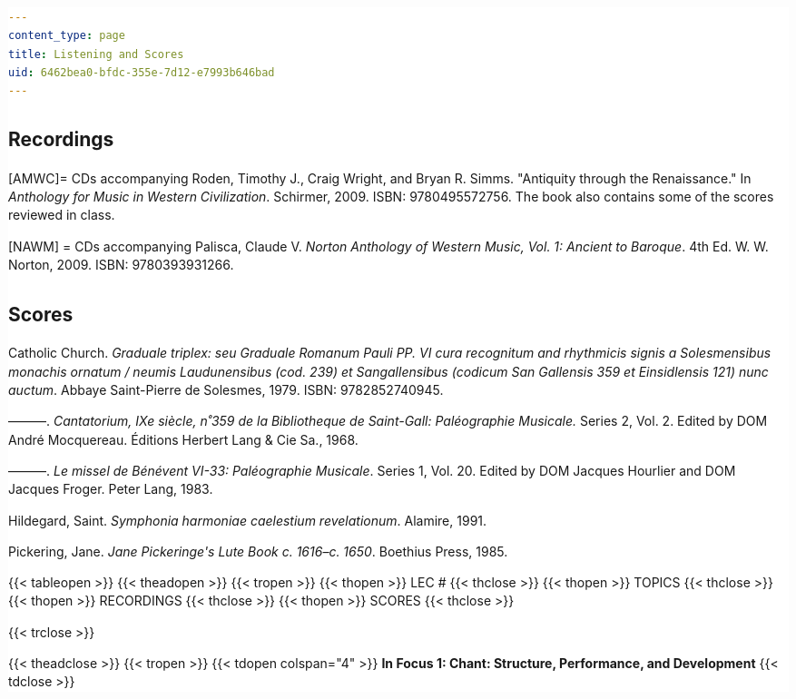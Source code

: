 ```yaml
---
content_type: page
title: Listening and Scores
uid: 6462bea0-bfdc-355e-7d12-e7993b646bad
---
```


Recordings
----------

\[AMWC\]= CDs accompanying Roden, Timothy J., Craig Wright, and Bryan R. Simms. "Antiquity through the Renaissance." In _Anthology for Music in Western Civilization_. Schirmer, 2009. ISBN: 9780495572756. The book also contains some of the scores reviewed in class.

\[NAWM\] = CDs accompanying Palisca, Claude V. _Norton Anthology of Western Music, Vol. 1: Ancient to Baroque_. 4th Ed. W. W. Norton, 2009. ISBN: 9780393931266.

Scores
------

Catholic Church. _Graduale triplex: seu Graduale Romanum Pauli PP. VI cura recognitum and rhythmicis signis a Solesmensibus monachis ornatum / neumis Laudunensibus (cod. 239) et Sangallensibus (codicum San Gallensis 359 et Einsidlensis 121) nunc auctum_. Abbaye Saint-Pierre de Solesmes, 1979. ISBN: 9782852740945.

———. _Cantatorium, IXe siècle, n˚359 de la Bibliotheque de Saint-Gall: Paléographie Musicale._ Series 2, Vol. 2. Edited by DOM André Mocquereau. Éditions Herbert Lang & Cie Sa., 1968.

———. _Le missel de Bénévent VI-33: Paléographie Musicale_. Series 1, Vol. 20. Edited by DOM Jacques Hourlier and DOM Jacques Froger. Peter Lang, 1983.

Hildegard, Saint. _Symphonia harmoniae caelestium revelationum_. Alamire, 1991.

Pickering, Jane. _Jane Pickeringe's Lute Book c. 1616–c. 1650_. Boethius Press, 1985.

{{< tableopen >}}
{{< theadopen >}}
{{< tropen >}}
{{< thopen >}}
LEC #
{{< thclose >}}
{{< thopen >}}
TOPICS
{{< thclose >}}
{{< thopen >}}
RECORDINGS
{{< thclose >}}
{{< thopen >}}
SCORES
{{< thclose >}}

{{< trclose >}}

{{< theadclose >}}
{{< tropen >}}
{{< tdopen colspan="4" >}}
**In Focus 1: Chant: Structure, Performance, and Development**
{{< tdclose >}}
